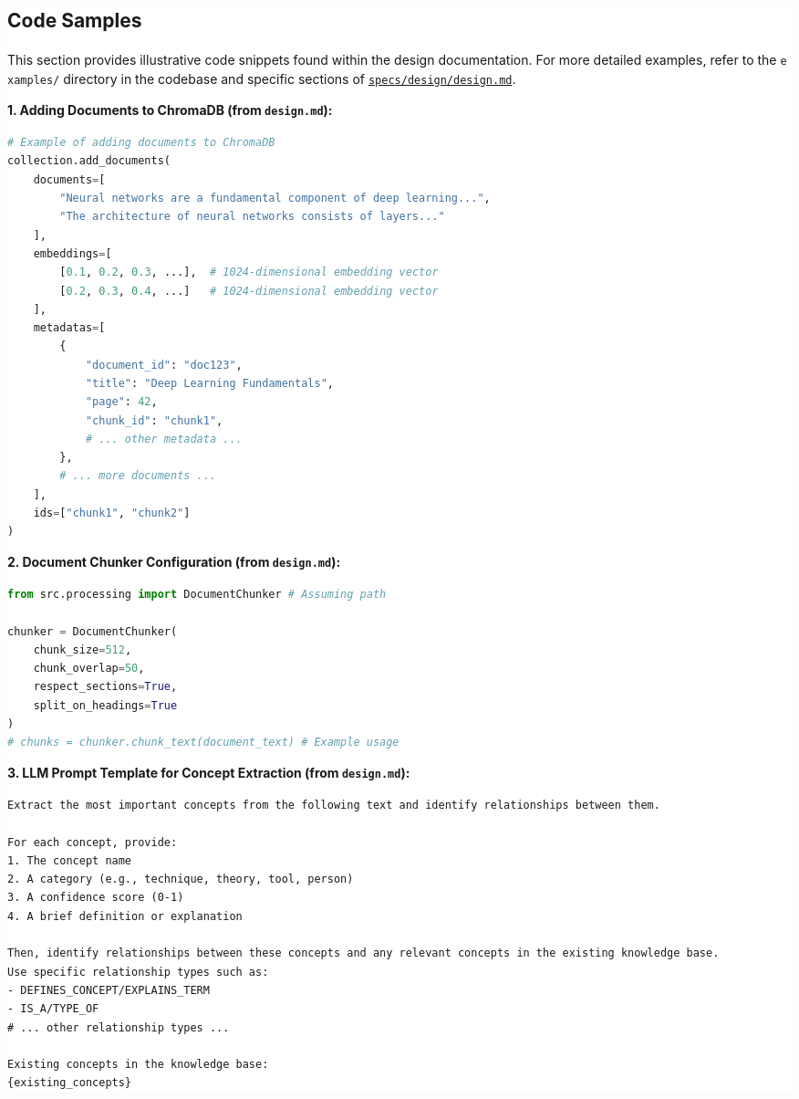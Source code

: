 ## Code Samples

This section provides illustrative code snippets found within the design documentation. For more detailed examples, refer to the `examples/` directory in the codebase and specific sections of [`specs/design/design.md`](specs/design/design.md).

**1. Adding Documents to ChromaDB (from `design.md`):**
```python
# Example of adding documents to ChromaDB
collection.add_documents(
    documents=[
        "Neural networks are a fundamental component of deep learning...",
        "The architecture of neural networks consists of layers..."
    ],
    embeddings=[
        [0.1, 0.2, 0.3, ...],  # 1024-dimensional embedding vector
        [0.2, 0.3, 0.4, ...]   # 1024-dimensional embedding vector
    ],
    metadatas=[
        {
            "document_id": "doc123",
            "title": "Deep Learning Fundamentals",
            "page": 42,
            "chunk_id": "chunk1",
            # ... other metadata ...
        },
        # ... more documents ...
    ],
    ids=["chunk1", "chunk2"]
)
```

**2. Document Chunker Configuration (from `design.md`):**
```python
from src.processing import DocumentChunker # Assuming path

chunker = DocumentChunker(
    chunk_size=512,
    chunk_overlap=50,
    respect_sections=True,
    split_on_headings=True
)
# chunks = chunker.chunk_text(document_text) # Example usage
```

**3. LLM Prompt Template for Concept Extraction (from `design.md`):**
```text
Extract the most important concepts from the following text and identify relationships between them.

For each concept, provide:
1. The concept name
2. A category (e.g., technique, theory, tool, person)
3. A confidence score (0-1)
4. A brief definition or explanation

Then, identify relationships between these concepts and any relevant concepts in the existing knowledge base.
Use specific relationship types such as:
- DEFINES_CONCEPT/EXPLAINS_TERM
- IS_A/TYPE_OF
# ... other relationship types ...

Existing concepts in the knowledge base:
{existing_concepts}
```